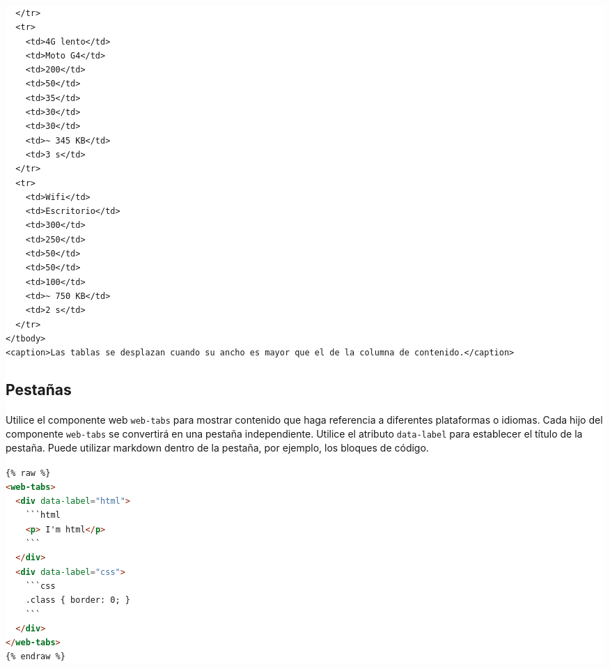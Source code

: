       </tr>
      <tr>
        <td>4G lento</td>
        <td>Moto G4</td>
        <td>200</td>
        <td>50</td>
        <td>35</td>
        <td>30</td>
        <td>30</td>
        <td>~ 345 KB</td>
        <td>3 s</td>
      </tr>
      <tr>
        <td>Wifi</td>
        <td>Escritorio</td>
        <td>300</td>
        <td>250</td>
        <td>50</td>
        <td>50</td>
        <td>100</td>
        <td>~ 750 KB</td>
        <td>2 s</td>
      </tr>
    </tbody>
    <caption>Las tablas se desplazan cuando su ancho es mayor que el de la columna de contenido.</caption>
  </table>
</div>

## Pestañas

Utilice el componente web `web-tabs` para mostrar contenido que haga referencia a diferentes plataformas o idiomas. Cada hijo del componente `web-tabs` se convertirá en una pestaña independiente. Utilice el atributo `data-label` para establecer el título de la pestaña. Puede utilizar markdown dentro de la pestaña, por ejemplo, los bloques de código.

```html
{% raw %}
<web-tabs>
  <div data-label="html">
    ```html
    <p> I'm html</p>
    ```
  </div>
  <div data-label="css">
    ```css
    .class { border: 0; }
    ```
  </div>
</web-tabs>
{% endraw %}
```
